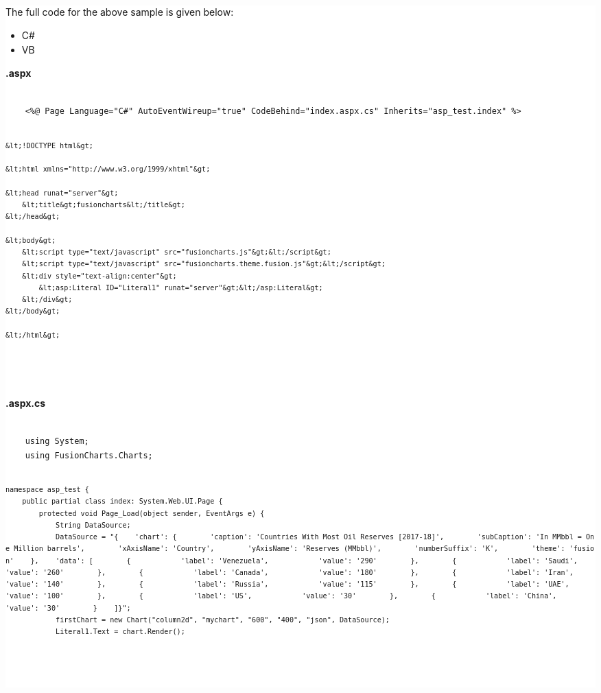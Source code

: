 </div>
</div>

The full code for the above sample is given below:

<div class="code-wrapper">
<ul class="code-tabs extra-tabs">
    <li class="active"><a data-toggle="csharp">C#</a></li>
    <li><a data-toggle="vb">VB</a></li>
</ul>
<div class="tab-content extra-tabs">
<div class="tab csharp-tab active">
<div><strong>.aspx</strong></div>
<pre><code class="custom-hlc language-javascript">
    &lt;%@ Page Language="C#" AutoEventWireup="true" CodeBehind="index.aspx.cs" Inherits="asp_test.index" %&gt;

    &lt;!DOCTYPE html&gt;

    &lt;html xmlns="http://www.w3.org/1999/xhtml"&gt;

    &lt;head runat="server"&gt;
        &lt;title&gt;fusioncharts&lt;/title&gt;
    &lt;/head&gt;

    &lt;body&gt;
        &lt;script type="text/javascript" src="fusioncharts.js"&gt;&lt;/script&gt;
        &lt;script type="text/javascript" src="fusioncharts.theme.fusion.js"&gt;&lt;/script&gt;
        &lt;div style="text-align:center"&gt;
            &lt;asp:Literal ID="Literal1" runat="server"&gt;&lt;/asp:Literal&gt;
        &lt;/div&gt;
    &lt;/body&gt;

    &lt;/html&gt;
</code></pre>
</br>
<div><strong>.aspx.cs</strong></div>
<pre><code class="custom-hlc language-javascript">
    using System;
    using FusionCharts.Charts;

    namespace asp_test {
        public partial class index: System.Web.UI.Page {
            protected void Page_Load(object sender, EventArgs e) {
                String DataSource;
                DataSource = "{    'chart': {        'caption': 'Countries With Most Oil Reserves [2017-18]',        'subCaption': 'In MMbbl = One Million barrels',        'xAxisName': 'Country',        'yAxisName': 'Reserves (MMbbl)',        'numberSuffix': 'K',        'theme': 'fusion'    },    'data': [        {            'label': 'Venezuela',            'value': '290'        },        {            'label': 'Saudi',            'value': '260'        },        {            'label': 'Canada',            'value': '180'        },        {            'label': 'Iran',            'value': '140'        },        {            'label': 'Russia',            'value': '115'        },        {            'label': 'UAE',            'value': '100'        },        {            'label': 'US',            'value': '30'        },        {            'label': 'China',            'value': '30'        }    ]}";
                firstChart = new Chart("column2d", "mychart", "600", "400", "json", DataSource);
                Literal1.Text = chart.Render();

